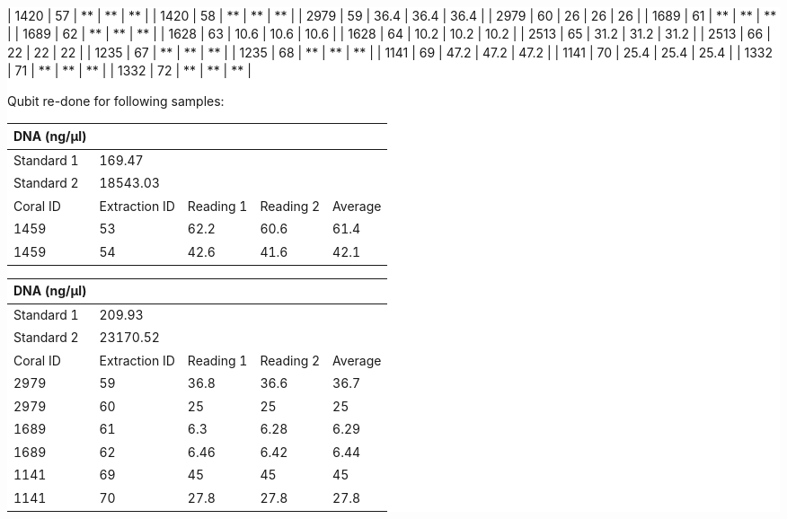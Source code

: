 | 1420       | 57            | **        | **        | **      |
| 1420       | 58            | **        | **        | **      |
| 2979       | 59            | 36.4      | 36.4      | 36.4    |
| 2979       | 60            | 26        | 26        | 26      |
| 1689       | 61            | **        | **        | **      |
| 1689       | 62            | **        | **        | **      |
| 1628       | 63            | 10.6      | 10.6      | 10.6    |
| 1628       | 64            | 10.2      | 10.2      | 10.2    |
| 2513       | 65            | 31.2      | 31.2      | 31.2    |
| 2513       | 66            | 22        | 22        | 22      |
| 1235       | 67            | **        | **        | **      |
| 1235       | 68            | **        | **        | **      |
| 1141       | 69            | 47.2      | 47.2      | 47.2    |
| 1141       | 70            | 25.4      | 25.4      | 25.4    |
| 1332       | 71            | **        | **        | **      |
| 1332       | 72            | **        | **        | **      |

Qubit re-done for following samples:  

| DNA   (ng/μl)     |               |           |           |         |
|------------|---------------|-----------|-----------|---------|
| Standard 1 | 169.47        |           |           |         |
| Standard 2 | 18543.03      |           |           |         |
| Coral ID   | Extraction ID | Reading 1 | Reading 2 | Average |
| 1459       | 53            | 62.2      | 60.6      | 61.4    |
| 1459       | 54            | 42.6      | 41.6      | 42.1    |

| DNA   (ng/μl)     |               |           |           |         |
|------------|---------------|-----------|-----------|---------|
| Standard 1 | 209.93        |           |           |         |
| Standard 2 | 23170.52      |           |           |         |
| Coral ID   | Extraction ID | Reading 1 | Reading 2 | Average |
| 2979       | 59            | 36.8      | 36.6      | 36.7    |
| 2979       | 60            | 25        | 25        | 25      |
| 1689       | 61            | 6.3       | 6.28      | 6.29    |
| 1689       | 62            | 6.46      | 6.42      | 6.44    |
| 1141       | 69            | 45        | 45        | 45      |
| 1141       | 70            | 27.8      | 27.8      | 27.8    |

